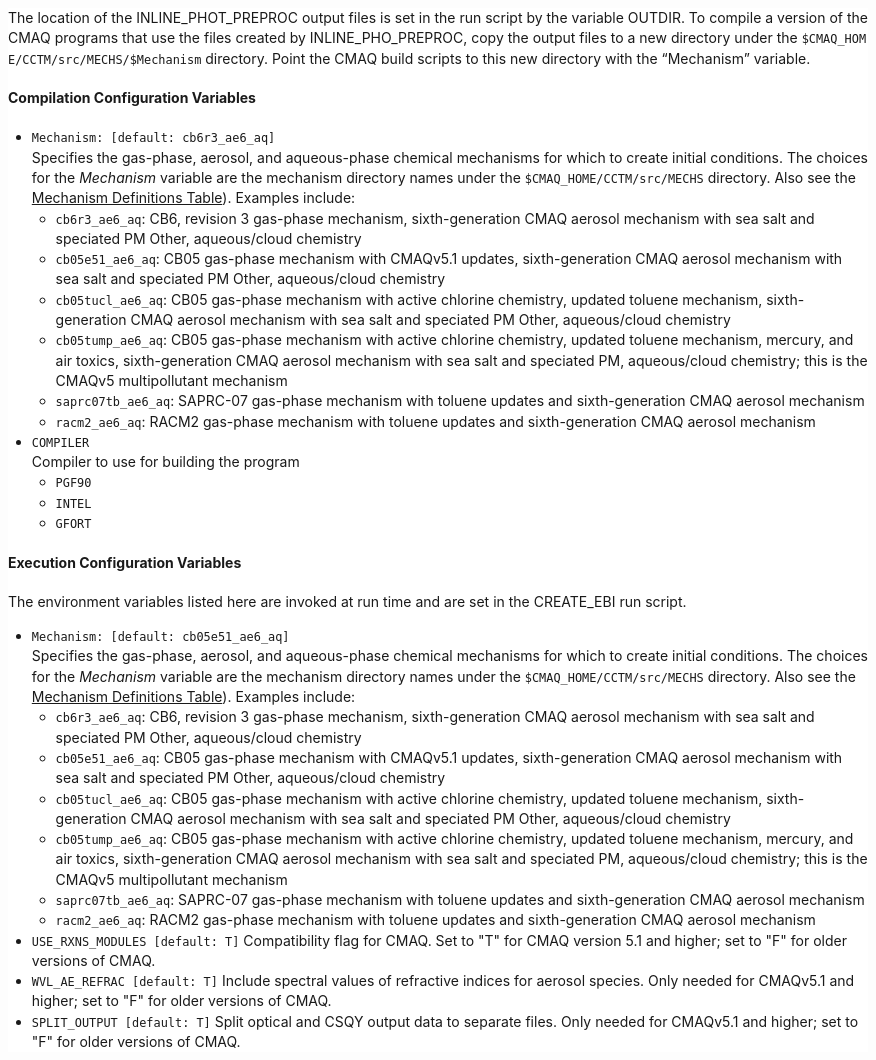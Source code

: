 The location of the INLINE_PHOT_PREPROC output files is set in the run script by the variable OUTDIR. To compile a version of the CMAQ programs that use the files created by INLINE_PHO_PREPROC, copy the output files to a new directory under the `$CMAQ_HOME/CCTM/src/MECHS/$Mechanism` directory. Point the CMAQ build scripts to this new directory with the “Mechanism” variable.

#### Compilation Configuration Variables

-  `Mechanism: [default: cb6r3_ae6_aq]`  
    Specifies the gas-phase, aerosol, and aqueous-phase chemical mechanisms for which to create initial conditions. The choices for the *Mechanism* variable are the mechanism directory names under the `$CMAQ_HOME/CCTM/src/MECHS` directory. Also see the [Mechanism Definitions Table](../Release_Notes/CMAQv5.2_Mechanisms.md)). Examples include:
    -   `cb6r3_ae6_aq`: CB6, revision 3 gas-phase mechanism, sixth-generation CMAQ aerosol mechanism with sea salt and speciated PM Other, aqueous/cloud chemistry
    -   `cb05e51_ae6_aq`: CB05 gas-phase mechanism with CMAQv5.1 updates, sixth-generation CMAQ aerosol mechanism with sea salt and speciated PM Other, aqueous/cloud chemistry
    -   `cb05tucl_ae6_aq`: CB05 gas-phase mechanism with active chlorine chemistry, updated toluene mechanism, sixth-generation CMAQ aerosol mechanism with sea salt and speciated PM Other, aqueous/cloud chemistry
    -   `cb05tump_ae6_aq`: CB05 gas-phase mechanism with active chlorine chemistry, updated toluene mechanism, mercury, and air toxics, sixth-generation CMAQ aerosol mechanism with sea salt and speciated PM, aqueous/cloud chemistry; this is the CMAQv5 multipollutant mechanism
    -   `saprc07tb_ae6_aq`: SAPRC-07 gas-phase mechanism with toluene updates and sixth-generation CMAQ aerosol mechanism
    -  `racm2_ae6_aq`: RACM2 gas-phase mechanism with toluene updates and sixth-generation CMAQ aerosol mechanism
-   `COMPILER`  
    Compiler to use for building the program
    - `PGF90`
    - `INTEL`
    - `GFORT`

#### Execution Configuration Variables

The environment variables listed here are invoked at run time and are set in the CREATE_EBI run script.
-  `Mechanism: [default: cb05e51_ae6_aq]`  
    Specifies the gas-phase, aerosol, and aqueous-phase chemical mechanisms for which to create initial conditions. The choices for the *Mechanism* variable are the mechanism directory names under the `$CMAQ_HOME/CCTM/src/MECHS` directory. Also see the [Mechanism Definitions Table](../Release_Notes/CMAQv5.2_Mechanisms.md)). Examples include:
    -   `cb6r3_ae6_aq`: CB6, revision 3 gas-phase mechanism, sixth-generation CMAQ aerosol mechanism with sea salt and speciated PM Other, aqueous/cloud chemistry
    -   `cb05e51_ae6_aq`: CB05 gas-phase mechanism with CMAQv5.1 updates, sixth-generation CMAQ aerosol mechanism with sea salt and speciated PM Other, aqueous/cloud chemistry
    -   `cb05tucl_ae6_aq`: CB05 gas-phase mechanism with active chlorine chemistry, updated toluene mechanism, sixth-generation CMAQ aerosol mechanism with sea salt and speciated PM Other, aqueous/cloud chemistry
    -   `cb05tump_ae6_aq`: CB05 gas-phase mechanism with active chlorine chemistry, updated toluene mechanism, mercury, and air toxics, sixth-generation CMAQ aerosol mechanism with sea salt and speciated PM, aqueous/cloud chemistry; this is the CMAQv5 multipollutant mechanism
    -   `saprc07tb_ae6_aq`: SAPRC-07 gas-phase mechanism with toluene updates and sixth-generation CMAQ aerosol mechanism
    -  `racm2_ae6_aq`: RACM2 gas-phase mechanism with toluene updates and sixth-generation CMAQ aerosol mechanism
-   `USE_RXNS_MODULES [default: T]`
    Compatibility flag for CMAQ. Set to "T" for CMAQ version 5.1 and higher; set to "F" for older versions of CMAQ.
-   `WVL_AE_REFRAC [default: T]`
    Include spectral values of refractive indices for aerosol species. Only needed for CMAQv5.1 and higher; set to "F" for older versions of CMAQ.
-   `SPLIT_OUTPUT [default: T]`
    Split optical and CSQY output data to separate files. Only needed for CMAQv5.1 and higher; set to "F" for older versions of CMAQ.    
